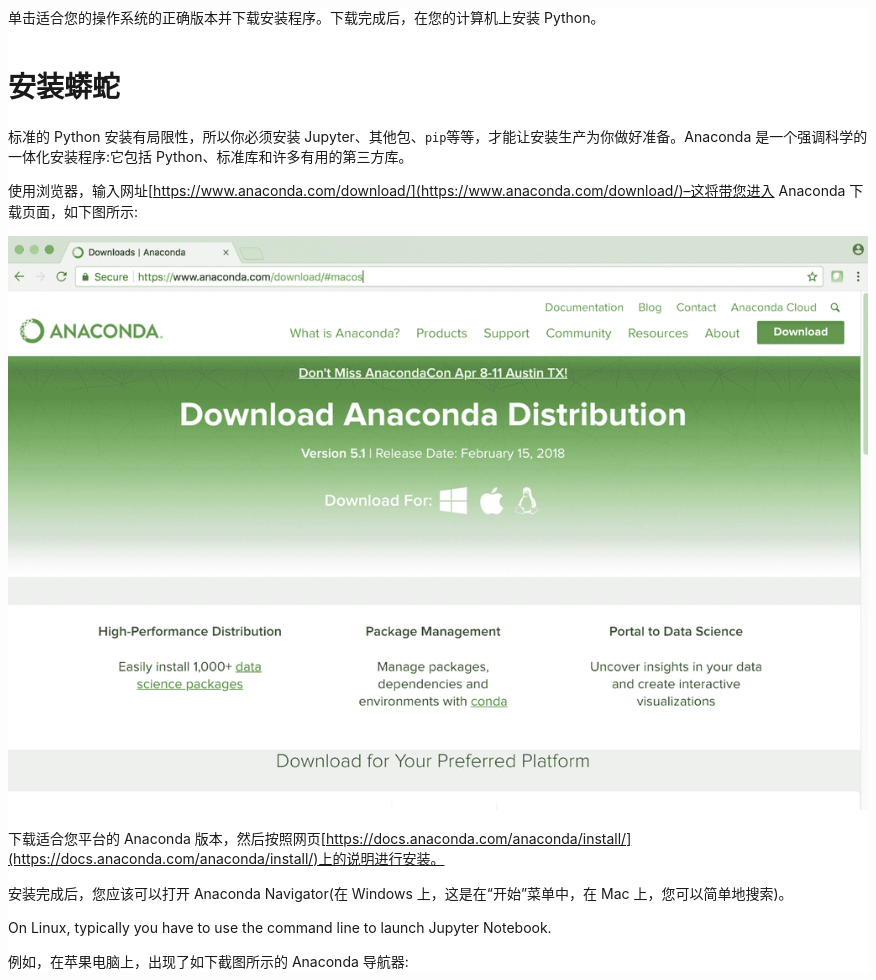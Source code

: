 单击适合您的操作系统的正确版本并下载安装程序。下载完成后，在您的计算机上安装 Python。

# 安装蟒蛇

标准的 Python 安装有局限性，所以你必须安装 Jupyter、其他包、`pip`等等，才能让安装生产为你做好准备。Anaconda 是一个强调科学的一体化安装程序:它包括 Python、标准库和许多有用的第三方库。

使用浏览器，输入网址[https://www.anaconda.com/download/](https://www.anaconda.com/download/)–这将带您进入 Anaconda 下载页面，如下图所示:

![](img/02f71c2d-a0c7-4d4f-bd97-c8943c791841.png)

下载适合您平台的 Anaconda 版本，然后按照网页[https://docs.anaconda.com/anaconda/install/](https://docs.anaconda.com/anaconda/install/)上的说明进行安装。

安装完成后，您应该可以打开 Anaconda Navigator(在 Windows 上，这是在“开始”菜单中，在 Mac 上，您可以简单地搜索)。

On Linux, typically you have to use the command line to launch Jupyter Notebook.

例如，在苹果电脑上，出现了如下截图所示的 Anaconda 导航器:
